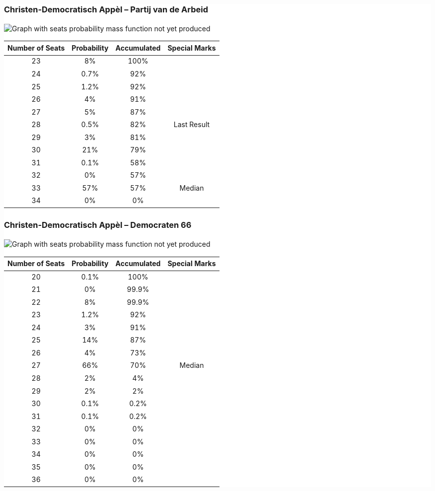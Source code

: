 ### Christen-Democratisch Appèl – Partij van de Arbeid

![Graph with seats probability mass function not yet produced](2019-09-15-KantarPublic-coalitions-seats-pmf-cda–pvda.png "Seats Probability Mass Function")

| Number of Seats | Probability | Accumulated | Special Marks |
|:---------------:|:-----------:|:-----------:|:-------------:|
| 23 | 8% | 100% |  |
| 24 | 0.7% | 92% |  |
| 25 | 1.2% | 92% |  |
| 26 | 4% | 91% |  |
| 27 | 5% | 87% |  |
| 28 | 0.5% | 82% | Last Result |
| 29 | 3% | 81% |  |
| 30 | 21% | 79% |  |
| 31 | 0.1% | 58% |  |
| 32 | 0% | 57% |  |
| 33 | 57% | 57% | Median |
| 34 | 0% | 0% |  |

### Christen-Democratisch Appèl – Democraten 66

![Graph with seats probability mass function not yet produced](2019-09-15-KantarPublic-coalitions-seats-pmf-cda–d66.png "Seats Probability Mass Function")

| Number of Seats | Probability | Accumulated | Special Marks |
|:---------------:|:-----------:|:-----------:|:-------------:|
| 20 | 0.1% | 100% |  |
| 21 | 0% | 99.9% |  |
| 22 | 8% | 99.9% |  |
| 23 | 1.2% | 92% |  |
| 24 | 3% | 91% |  |
| 25 | 14% | 87% |  |
| 26 | 4% | 73% |  |
| 27 | 66% | 70% | Median |
| 28 | 2% | 4% |  |
| 29 | 2% | 2% |  |
| 30 | 0.1% | 0.2% |  |
| 31 | 0.1% | 0.2% |  |
| 32 | 0% | 0% |  |
| 33 | 0% | 0% |  |
| 34 | 0% | 0% |  |
| 35 | 0% | 0% |  |
| 36 | 0% | 0% |  |